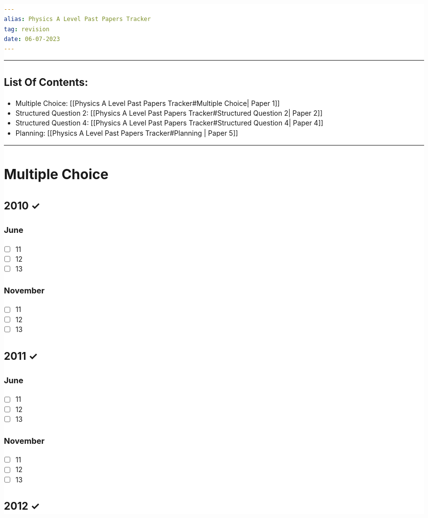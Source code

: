 ```yaml
---
alias: Physics A Level Past Papers Tracker
tag: revision
date: 06-07-2023
---
```


---

## List Of Contents:

- Multiple Choice: [[Physics A Level Past Papers Tracker#Multiple Choice| Paper 1]]
- Structured Question 2: [[Physics A Level Past Papers Tracker#Structured Question 2| Paper 2]]
- Structured Question 4: [[Physics A Level Past Papers Tracker#Structured Question 4| Paper 4]]
- Planning: [[Physics A Level Past Papers Tracker#Planning | Paper 5]]

---

# Multiple Choice

## 2010 $\checkmark$

### June

- [ ] 11
- [ ] 12
- [ ] 13

### November

- [ ] 11
- [ ] 12
- [ ] 13

## 2011 $\checkmark$

### June

- [ ] 11
- [ ] 12
- [ ] 13

### November

- [ ] 11
- [ ] 12
- [ ] 13

## 2012 $\checkmark$
